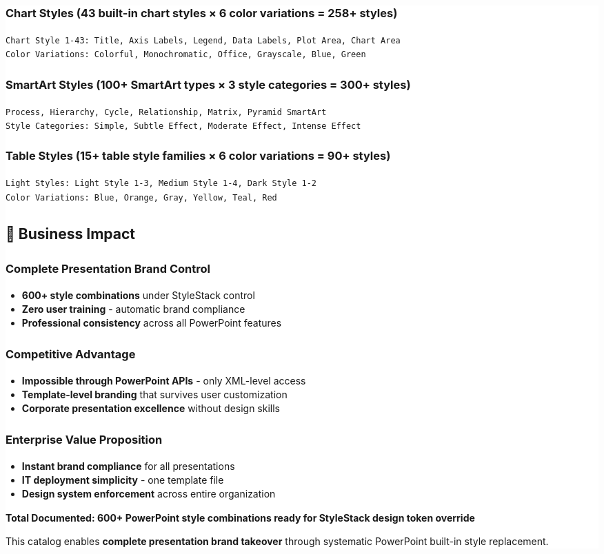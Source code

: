 ### **Chart Styles (43 built-in chart styles × 6 color variations = 258+ styles)**
```
Chart Style 1-43: Title, Axis Labels, Legend, Data Labels, Plot Area, Chart Area
Color Variations: Colorful, Monochromatic, Office, Grayscale, Blue, Green
```

### **SmartArt Styles (100+ SmartArt types × 3 style categories = 300+ styles)**
```
Process, Hierarchy, Cycle, Relationship, Matrix, Pyramid SmartArt
Style Categories: Simple, Subtle Effect, Moderate Effect, Intense Effect
```

### **Table Styles (15+ table style families × 6 color variations = 90+ styles)**
```
Light Styles: Light Style 1-3, Medium Style 1-4, Dark Style 1-2
Color Variations: Blue, Orange, Gray, Yellow, Teal, Red
```

## 🎯 Business Impact

### **Complete Presentation Brand Control**
- **600+ style combinations** under StyleStack control
- **Zero user training** - automatic brand compliance
- **Professional consistency** across all PowerPoint features

### **Competitive Advantage**
- **Impossible through PowerPoint APIs** - only XML-level access
- **Template-level branding** that survives user customization
- **Corporate presentation excellence** without design skills

### **Enterprise Value Proposition**
- **Instant brand compliance** for all presentations
- **IT deployment simplicity** - one template file
- **Design system enforcement** across entire organization

**Total Documented: 600+ PowerPoint style combinations ready for StyleStack design token override**

This catalog enables **complete presentation brand takeover** through systematic PowerPoint built-in style replacement.